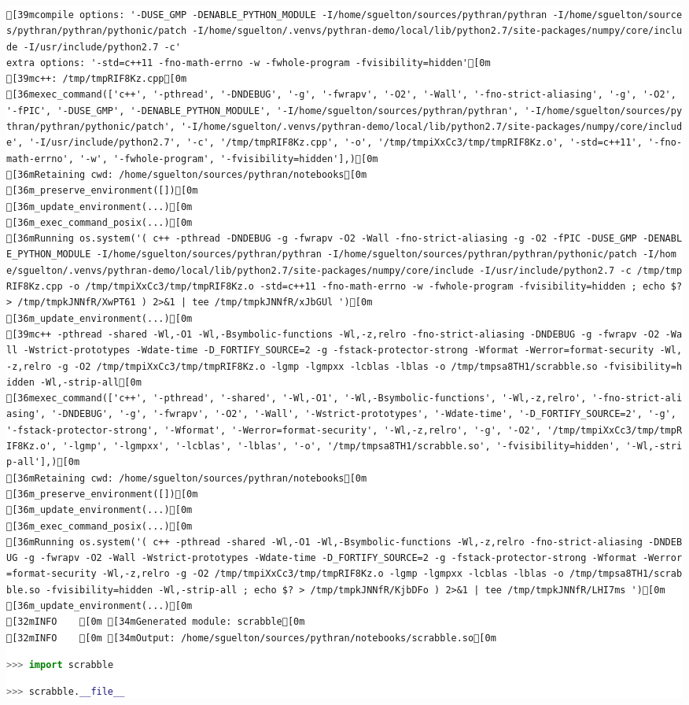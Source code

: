     [39mcompile options: '-DUSE_GMP -DENABLE_PYTHON_MODULE -I/home/sguelton/sources/pythran/pythran -I/home/sguelton/sources/pythran/pythran/pythonic/patch -I/home/sguelton/.venvs/pythran-demo/local/lib/python2.7/site-packages/numpy/core/include -I/usr/include/python2.7 -c'
    extra options: '-std=c++11 -fno-math-errno -w -fwhole-program -fvisibility=hidden'[0m
    [39mc++: /tmp/tmpRIF8Kz.cpp[0m
    [36mexec_command(['c++', '-pthread', '-DNDEBUG', '-g', '-fwrapv', '-O2', '-Wall', '-fno-strict-aliasing', '-g', '-O2', '-fPIC', '-DUSE_GMP', '-DENABLE_PYTHON_MODULE', '-I/home/sguelton/sources/pythran/pythran', '-I/home/sguelton/sources/pythran/pythran/pythonic/patch', '-I/home/sguelton/.venvs/pythran-demo/local/lib/python2.7/site-packages/numpy/core/include', '-I/usr/include/python2.7', '-c', '/tmp/tmpRIF8Kz.cpp', '-o', '/tmp/tmpiXxCc3/tmp/tmpRIF8Kz.o', '-std=c++11', '-fno-math-errno', '-w', '-fwhole-program', '-fvisibility=hidden'],)[0m
    [36mRetaining cwd: /home/sguelton/sources/pythran/notebooks[0m
    [36m_preserve_environment([])[0m
    [36m_update_environment(...)[0m
    [36m_exec_command_posix(...)[0m
    [36mRunning os.system('( c++ -pthread -DNDEBUG -g -fwrapv -O2 -Wall -fno-strict-aliasing -g -O2 -fPIC -DUSE_GMP -DENABLE_PYTHON_MODULE -I/home/sguelton/sources/pythran/pythran -I/home/sguelton/sources/pythran/pythran/pythonic/patch -I/home/sguelton/.venvs/pythran-demo/local/lib/python2.7/site-packages/numpy/core/include -I/usr/include/python2.7 -c /tmp/tmpRIF8Kz.cpp -o /tmp/tmpiXxCc3/tmp/tmpRIF8Kz.o -std=c++11 -fno-math-errno -w -fwhole-program -fvisibility=hidden ; echo $? > /tmp/tmpkJNNfR/XwPT61 ) 2>&1 | tee /tmp/tmpkJNNfR/xJbGUl ')[0m
    [36m_update_environment(...)[0m
    [39mc++ -pthread -shared -Wl,-O1 -Wl,-Bsymbolic-functions -Wl,-z,relro -fno-strict-aliasing -DNDEBUG -g -fwrapv -O2 -Wall -Wstrict-prototypes -Wdate-time -D_FORTIFY_SOURCE=2 -g -fstack-protector-strong -Wformat -Werror=format-security -Wl,-z,relro -g -O2 /tmp/tmpiXxCc3/tmp/tmpRIF8Kz.o -lgmp -lgmpxx -lcblas -lblas -o /tmp/tmpsa8TH1/scrabble.so -fvisibility=hidden -Wl,-strip-all[0m
    [36mexec_command(['c++', '-pthread', '-shared', '-Wl,-O1', '-Wl,-Bsymbolic-functions', '-Wl,-z,relro', '-fno-strict-aliasing', '-DNDEBUG', '-g', '-fwrapv', '-O2', '-Wall', '-Wstrict-prototypes', '-Wdate-time', '-D_FORTIFY_SOURCE=2', '-g', '-fstack-protector-strong', '-Wformat', '-Werror=format-security', '-Wl,-z,relro', '-g', '-O2', '/tmp/tmpiXxCc3/tmp/tmpRIF8Kz.o', '-lgmp', '-lgmpxx', '-lcblas', '-lblas', '-o', '/tmp/tmpsa8TH1/scrabble.so', '-fvisibility=hidden', '-Wl,-strip-all'],)[0m
    [36mRetaining cwd: /home/sguelton/sources/pythran/notebooks[0m
    [36m_preserve_environment([])[0m
    [36m_update_environment(...)[0m
    [36m_exec_command_posix(...)[0m
    [36mRunning os.system('( c++ -pthread -shared -Wl,-O1 -Wl,-Bsymbolic-functions -Wl,-z,relro -fno-strict-aliasing -DNDEBUG -g -fwrapv -O2 -Wall -Wstrict-prototypes -Wdate-time -D_FORTIFY_SOURCE=2 -g -fstack-protector-strong -Wformat -Werror=format-security -Wl,-z,relro -g -O2 /tmp/tmpiXxCc3/tmp/tmpRIF8Kz.o -lgmp -lgmpxx -lcblas -lblas -o /tmp/tmpsa8TH1/scrabble.so -fvisibility=hidden -Wl,-strip-all ; echo $? > /tmp/tmpkJNNfR/KjbDFo ) 2>&1 | tee /tmp/tmpkJNNfR/LHI7ms ')[0m
    [36m_update_environment(...)[0m
    [32mINFO    [0m [34mGenerated module: scrabble[0m
    [32mINFO    [0m [34mOutput: /home/sguelton/sources/pythran/notebooks/scrabble.so[0m



```python
>>> import scrabble
```


```python
>>> scrabble.__file__
```
